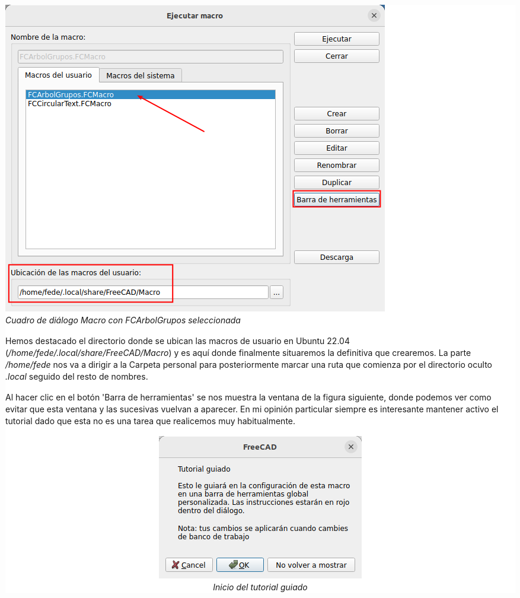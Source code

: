 ![Cuadro de diálogo Macro con FCArbolGrupos seleccionada](../img/macros/ma8.png)  
*Cuadro de diálogo Macro con FCArbolGrupos seleccionada*

</center>

Hemos destacado el directorio donde se ubican las macros de usuario en Ubuntu 22.04 (*/home/fede/.local/share/FreeCAD/Macro*) y es aquí donde finalmente situaremos la definitiva que crearemos. La parte */home/fede* nos va a dirigir a la Carpeta personal para posteriormente marcar una ruta que comienza por el directorio oculto *.local* seguido del resto de nombres.

Al hacer clic en el botón 'Barra de herramientas' se nos muestra la ventana de la figura siguiente, donde podemos ver como evitar que esta ventana y las sucesivas vuelvan a aparecer. En mi opinión particular siempre es interesante mantener activo el tutorial dado que esta no es una tarea que realicemos muy habitualmente.

<center>

![Inicio del tutorial guiado](../img/macros/ma9.png)  
*Inicio del tutorial guiado*
